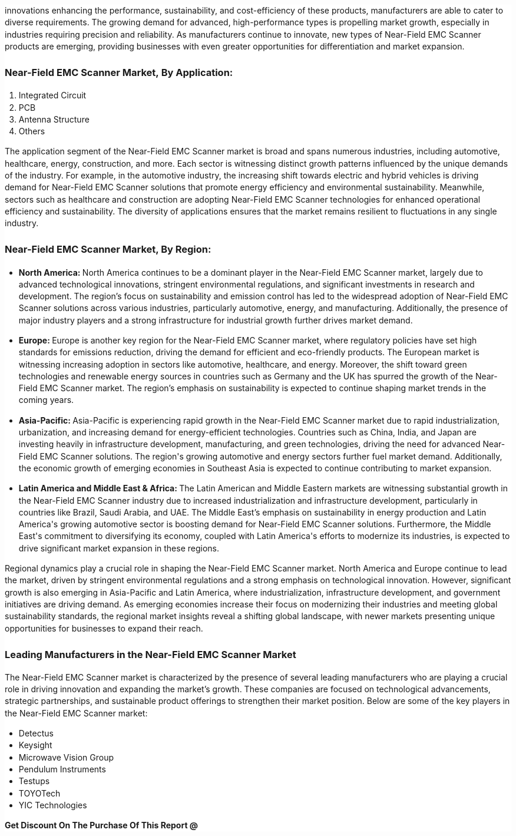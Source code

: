 innovations enhancing the performance, sustainability, and cost-efficiency of these products, manufacturers are able to cater to diverse requirements. The growing demand for advanced, high-performance types is propelling market growth, especially in industries requiring precision and reliability. As manufacturers continue to innovate, new types of Near-Field EMC Scanner products are emerging, providing businesses with even greater opportunities for differentiation and market expansion.</p><h3>Near-Field EMC Scanner Market,&nbsp;By Application:</h3><ol><li>Integrated Circuit<li> PCB<li> Antenna Structure<li> Others</li></ol><p>The application segment of the Near-Field EMC Scanner market is broad and spans numerous industries, including automotive, healthcare, energy, construction, and more. Each sector is witnessing distinct growth patterns influenced by the unique demands of the industry. For example, in the automotive industry, the increasing shift towards electric and hybrid vehicles is driving demand for Near-Field EMC Scanner solutions that promote energy efficiency and environmental sustainability. Meanwhile, sectors such as healthcare and construction are adopting Near-Field EMC Scanner technologies for enhanced operational efficiency and sustainability. The diversity of applications ensures that the market remains resilient to fluctuations in any single industry.</p><h3>Near-Field EMC Scanner Market, By Region:</h3><ul><li><p><strong>North America:&nbsp;</strong>North America continues to be a dominant player in the Near-Field EMC Scanner market, largely due to advanced technological innovations, stringent environmental regulations, and significant investments in research and development. The region&rsquo;s focus on sustainability and emission control has led to the widespread adoption of Near-Field EMC Scanner solutions across various industries, particularly automotive, energy, and manufacturing. Additionally, the presence of major industry players and a strong infrastructure for industrial growth further drives market demand.</p></li><li><p><strong><strong>Europe:&nbsp;</strong></strong>Europe is another key region for the Near-Field EMC Scanner market, where regulatory policies have set high standards for emissions reduction, driving the demand for efficient and eco-friendly products. The European market is witnessing increasing adoption in sectors like automotive, healthcare, and energy. Moreover, the shift toward green technologies and renewable energy sources in countries such as Germany and the UK has spurred the growth of the Near-Field EMC Scanner market. The region&rsquo;s emphasis on sustainability is expected to continue shaping market trends in the coming years.</p></li><li><p><strong><strong>Asia-Pacific:&nbsp;</strong></strong>Asia-Pacific is experiencing rapid growth in the Near-Field EMC Scanner market due to rapid industrialization, urbanization, and increasing demand for energy-efficient technologies. Countries such as China, India, and Japan are investing heavily in infrastructure development, manufacturing, and green technologies, driving the need for advanced Near-Field EMC Scanner solutions. The region's growing automotive and energy sectors further fuel market demand. Additionally, the economic growth of emerging economies in Southeast Asia is expected to continue contributing to market expansion.</p></li><li><p><strong><strong>Latin America and Middle East &amp; Africa:&nbsp;</strong></strong>The Latin American and Middle Eastern markets are witnessing substantial growth in the Near-Field EMC Scanner industry due to increased industrialization and infrastructure development, particularly in countries like Brazil, Saudi Arabia, and UAE. The Middle East&rsquo;s emphasis on sustainability in energy production and Latin America's growing automotive sector is boosting demand for Near-Field EMC Scanner solutions. Furthermore, the Middle East's commitment to diversifying its economy, coupled with Latin America's efforts to modernize its industries, is expected to drive significant market expansion in these regions.</p></li></ul><p>Regional dynamics play a crucial role in shaping the Near-Field EMC Scanner market. North America and Europe continue to lead the market, driven by stringent environmental regulations and a strong emphasis on technological innovation. However, significant growth is also emerging in Asia-Pacific and Latin America, where industrialization, infrastructure development, and government initiatives are driving demand. As emerging economies increase their focus on modernizing their industries and meeting global sustainability standards, the regional market insights reveal a shifting global landscape, with newer markets presenting unique opportunities for businesses to expand their reach.</p><h3><strong>Leading Manufacturers in the Near-Field EMC Scanner Market</strong></h3><p>The Near-Field EMC Scanner market is characterized by the presence of several leading manufacturers who are playing a crucial role in driving innovation and expanding the market&rsquo;s growth. These companies are focused on technological advancements, strategic partnerships, and sustainable product offerings to strengthen their market position. Below are some of the key players in the Near-Field EMC Scanner market:</p></div><div class="article-main__content" data-test-id="publishing-text-block"><ul><li><span class="">Detectus<li>Keysight<li>Microwave Vision Group<li>Pendulum Instruments<li>Testups<li>TOYOTech<li>YIC Technologies</span></li></ul></div><div class="article-main__content" data-test-id="publishing-text-block"><p><span class="font-[700]"><strong>Get Discount On The Purchase Of This Report @</strong>